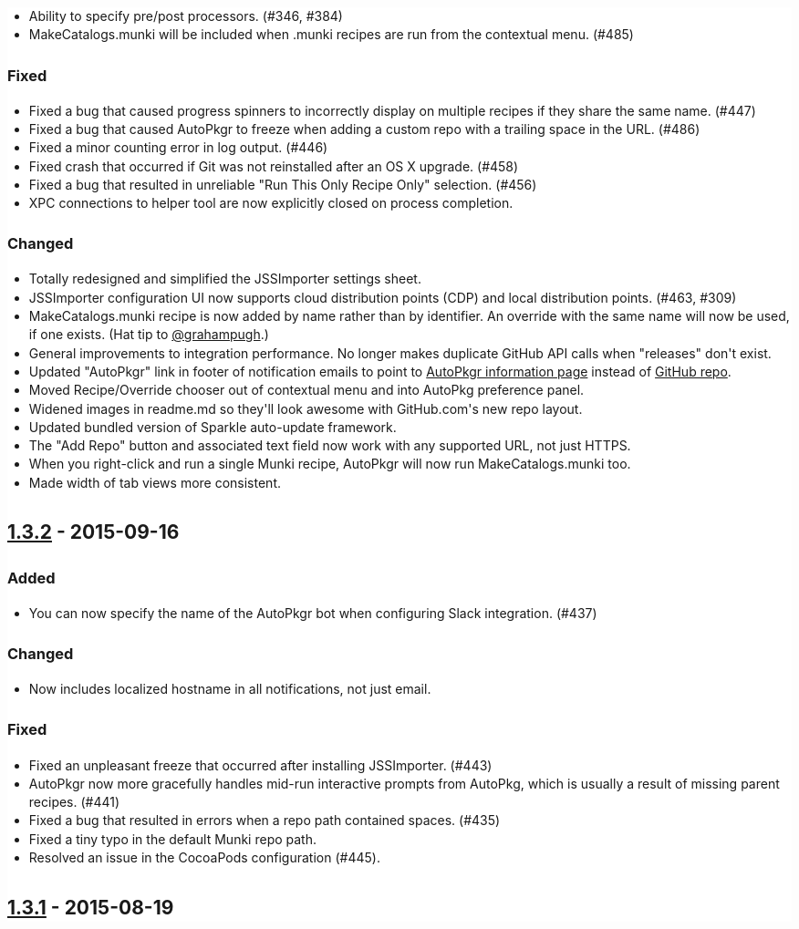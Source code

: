 - Ability to specify pre/post processors. (#346, #384)
- MakeCatalogs.munki will be included when .munki recipes are run from the contextual menu. (#485)

### Fixed
- Fixed a bug that caused progress spinners to incorrectly display on multiple recipes if they share the same name. (#447)
- Fixed a bug that caused AutoPkgr to freeze when adding a custom repo with a trailing space in the URL. (#486)
- Fixed a minor counting error in log output. (#446)
- Fixed crash that occurred if Git was not reinstalled after an OS X upgrade. (#458)
- Fixed a bug that resulted in unreliable "Run This Only Recipe Only" selection. (#456)
- XPC connections to helper tool are now explicitly closed on process completion.

### Changed
- Totally redesigned and simplified the JSSImporter settings sheet.
- JSSImporter configuration UI now supports cloud distribution points (CDP) and local distribution points. (#463, #309)
- MakeCatalogs.munki recipe is now added by name rather than by identifier. An override with the same name will now be used, if one exists. (Hat tip to [@grahampugh](https://github.com/grahampugh).)
- General improvements to integration performance. No longer makes duplicate GitHub API calls when "releases" don't exist.
- Updated "AutoPkgr" link in footer of notification emails to point to [AutoPkgr information page](http://www.lindegroup.com/autopkgr) instead of [GitHub repo](https://github.com/lindegroup/autopkgr).
- Moved Recipe/Override chooser out of contextual menu and into AutoPkg preference panel.
- Widened images in readme.md so they'll look awesome with GitHub.com's new repo layout.
- Updated bundled version of Sparkle auto-update framework.
- The "Add Repo" button and associated text field now work with any supported URL, not just HTTPS.
- When you right-click and run a single Munki recipe, AutoPkgr will now run MakeCatalogs.munki too.
- Made width of tab views more consistent.


## [1.3.2] - 2015-09-16

### Added
- You can now specify the name of the AutoPkgr bot when configuring Slack integration. (#437)

### Changed
- Now includes localized hostname in all notifications, not just email.

### Fixed
- Fixed an unpleasant freeze that occurred after installing JSSImporter. (#443)
- AutoPkgr now more gracefully handles mid-run interactive prompts from AutoPkg, which is usually a result of missing parent recipes. (#441)
- Fixed a bug that resulted in errors when a repo path contained spaces. (#435)
- Fixed a tiny typo in the default Munki repo path.
- Resolved an issue in the CocoaPods configuration (#445).


## [1.3.1] - 2015-08-19


[unreleased]: https://github.com/lindegroup/autopkgr/compare/v1.5.6...HEAD
[1.5.6]: https://github.com/lindegroup/autopkgr/compare/v1.5.5...v1.5.6
[1.5.5]: https://github.com/lindegroup/autopkgr/compare/v1.5.4...v1.5.5
[1.5.4]: https://github.com/lindegroup/autopkgr/compare/v1.5.3...v1.5.4
[1.5.3]: https://github.com/lindegroup/autopkgr/compare/v1.5.2...v1.5.3
[1.5.2]: https://github.com/lindegroup/autopkgr/compare/v1.5.1...v1.5.2
[1.5.1]: https://github.com/lindegroup/autopkgr/compare/v1.5...v1.5.1
[1.5]: https://github.com/lindegroup/autopkgr/compare/v1.4.2...v1.5
[1.4.2]: https://github.com/lindegroup/autopkgr/compare/v1.4.1...v1.4.2
[1.4.1]: https://github.com/lindegroup/autopkgr/compare/v1.4...v1.4.1
[1.4]: https://github.com/lindegroup/autopkgr/compare/v1.3.2...v1.4
[1.3.2]: https://github.com/lindegroup/autopkgr/compare/v1.3.1...v1.3.2
[1.3.1]: https://github.com/lindegroup/autopkgr/compare/v1.3...v1.3.1
[1.3]: https://github.com/lindegroup/autopkgr/compare/v1.2.3...v1.3
[1.2.3]: https://github.com/lindegroup/autopkgr/compare/v1.2.2...v1.2.3
[1.2.2]: https://github.com/lindegroup/autopkgr/compare/v1.2.1...v1.2.2
[1.2.1]: https://github.com/lindegroup/autopkgr/compare/v1.2...v1.2.1
[1.2]: https://github.com/lindegroup/autopkgr/compare/v1.1.3...v1.2
[1.1.3]: https://github.com/lindegroup/autopkgr/compare/v1.1.2...v1.1.3
[1.1.2]: https://github.com/lindegroup/autopkgr/compare/v1.1.1...v1.1.2
[1.1.1]: https://github.com/lindegroup/autopkgr/compare/v1.1...v1.1.1
[1.1]: https://github.com/lindegroup/autopkgr/compare/v1.0.4...v1.1
[1.0.4]: https://github.com/lindegroup/autopkgr/compare/v1.0.3...v1.0.4
[1.0.3]: https://github.com/lindegroup/autopkgr/compare/v1.0.2...v1.0.3
[1.0.2]: https://github.com/lindegroup/autopkgr/compare/v1.0.1...v1.0.2
[1.0.1]: https://github.com/lindegroup/autopkgr/compare/v1.0...v1.0.1